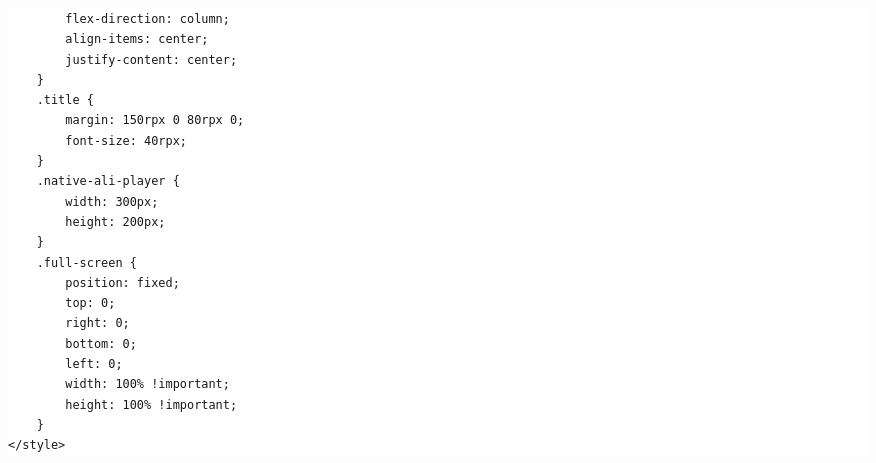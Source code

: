 ```vue
		flex-direction: column;
		align-items: center;
		justify-content: center;
	}
	.title {
		margin: 150rpx 0 80rpx 0;
		font-size: 40rpx;
	}
	.native-ali-player {
		width: 300px;
		height: 200px;
	}
	.full-screen {
		position: fixed;
		top: 0;
		right: 0;
		bottom: 0;
		left: 0;
		width: 100% !important;
		height: 100% !important;
	}
</style>
```
